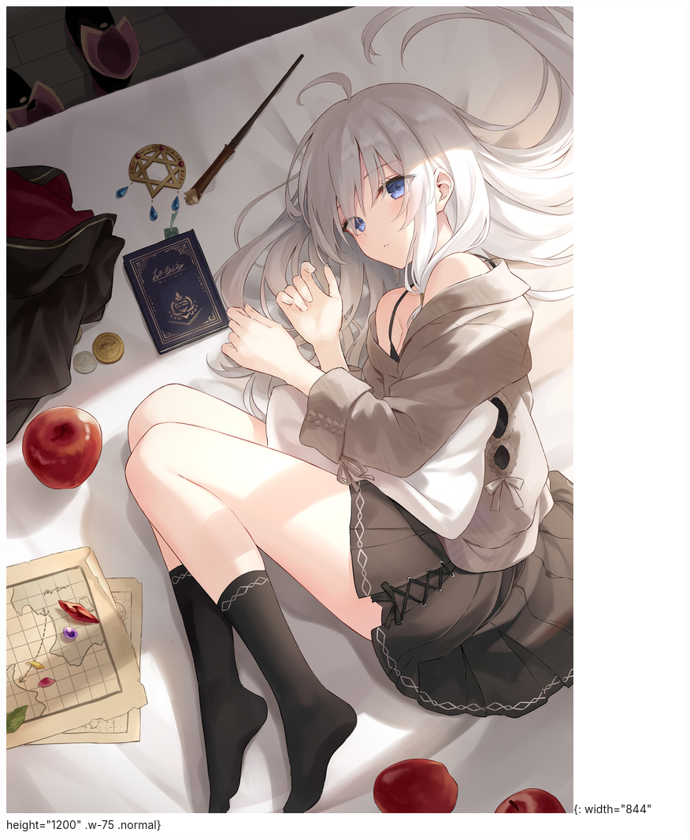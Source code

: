 ![Image View](/img/markdown_grammar/91108963_p1_master1200.jpg){: width="844" height="1200" .w-75 .normal}
